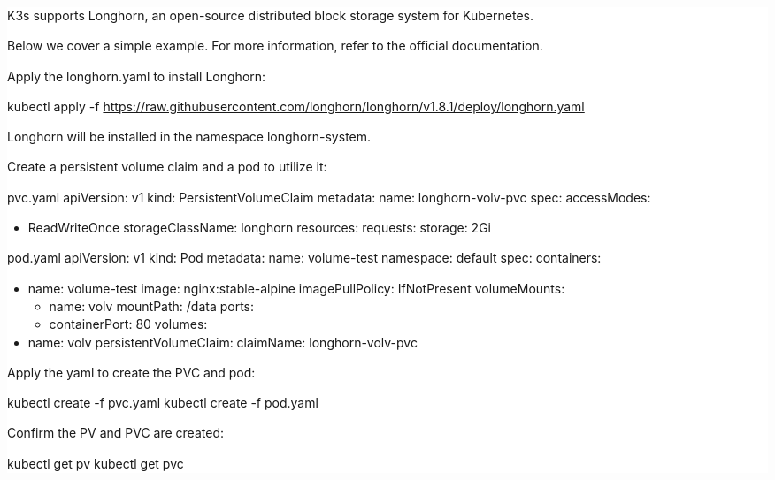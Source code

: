 K3s supports Longhorn, an open-source distributed block storage system for Kubernetes.

Below we cover a simple example. For more information, refer to the official documentation.

Apply the longhorn.yaml to install Longhorn:

kubectl apply -f https://raw.githubusercontent.com/longhorn/longhorn/v1.8.1/deploy/longhorn.yaml

Longhorn will be installed in the namespace longhorn-system.

Create a persistent volume claim and a pod to utilize it:

pvc.yaml
apiVersion: v1
kind: PersistentVolumeClaim
metadata:
name: longhorn-volv-pvc
spec:
accessModes:
- ReadWriteOnce
storageClassName: longhorn
resources:
requests:
storage: 2Gi

pod.yaml
apiVersion: v1
kind: Pod
metadata:
name: volume-test
namespace: default
spec:
containers:
- name: volume-test
  image: nginx:stable-alpine
  imagePullPolicy: IfNotPresent
  volumeMounts:
    - name: volv
      mountPath: /data
      ports:
    - containerPort: 80
      volumes:
- name: volv
  persistentVolumeClaim:
  claimName: longhorn-volv-pvc

Apply the yaml to create the PVC and pod:

kubectl create -f pvc.yaml
kubectl create -f pod.yaml

Confirm the PV and PVC are created:

kubectl get pv
kubectl get pvc
